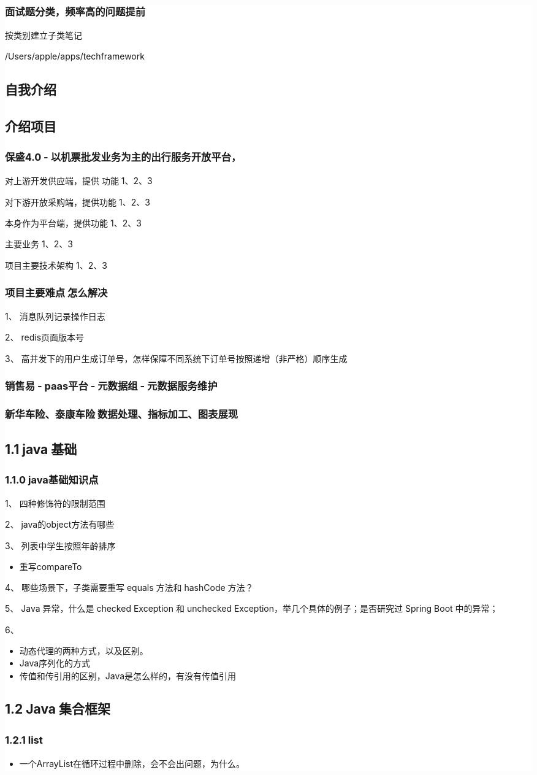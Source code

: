 ### 面试题分类，频率高的问题提前
按类别建立子类笔记

/Users/apple/apps/techframework

## 自我介绍


## 介绍项目
### 保盛4.0 -  以机票批发业务为主的出行服务开放平台，
对上游开发供应端，提供 功能 1、2、3

对下游开放采购端，提供功能 1、2、3

本身作为平台端，提供功能 1、2、3

主要业务 1、2、3

项目主要技术架构 1、2、3

### 项目主要难点 怎么解决
1、 消息队列记录操作日志

2、 redis页面版本号

3、 高并发下的用户生成订单号，怎样保障不同系统下订单号按照递增（非严格）顺序生成

### 销售易 - paas平台 - 元数据组 - 元数据服务维护

### 新华车险、泰康车险 数据处理、指标加工、图表展现


## 1.1 java 基础
### 1.1.0 java基础知识点
1、 四种修饰符的限制范围

2、  java的object方法有哪些

3、 列表中学生按照年龄排序
   - 重写compareTo

4、 哪些场景下，子类需要重写 equals 方法和 hashCode 方法？
   
5、 Java 异常，什么是 checked Exception 和 unchecked Exception，举几个具体的例子；是否研究过 Spring Boot 中的异常；
   
6、 

- 动态代理的两种方式，以及区别。
- Java序列化的方式
- 传值和传引用的区别，Java是怎么样的，有没有传值引用

## 1.2 Java 集合框架
### 1.2.1 list
- 一个ArrayList在循环过程中删除，会不会出问题，为什么。
